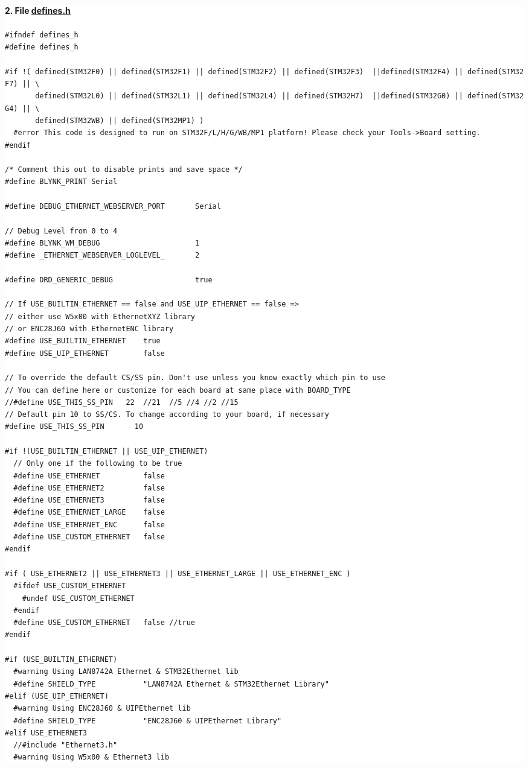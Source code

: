 #### 2. File [defines.h](examples/W5500_Blynk/defines.h)

```
#ifndef defines_h
#define defines_h

#if !( defined(STM32F0) || defined(STM32F1) || defined(STM32F2) || defined(STM32F3)  ||defined(STM32F4) || defined(STM32F7) || \
       defined(STM32L0) || defined(STM32L1) || defined(STM32L4) || defined(STM32H7)  ||defined(STM32G0) || defined(STM32G4) || \
       defined(STM32WB) || defined(STM32MP1) )
  #error This code is designed to run on STM32F/L/H/G/WB/MP1 platform! Please check your Tools->Board setting.
#endif

/* Comment this out to disable prints and save space */
#define BLYNK_PRINT Serial

#define DEBUG_ETHERNET_WEBSERVER_PORT       Serial

// Debug Level from 0 to 4
#define BLYNK_WM_DEBUG                      1
#define _ETHERNET_WEBSERVER_LOGLEVEL_       2

#define DRD_GENERIC_DEBUG                   true

// If USE_BUILTIN_ETHERNET == false and USE_UIP_ETHERNET == false => 
// either use W5x00 with EthernetXYZ library
// or ENC28J60 with EthernetENC library
#define USE_BUILTIN_ETHERNET    true
#define USE_UIP_ETHERNET        false

// To override the default CS/SS pin. Don't use unless you know exactly which pin to use
// You can define here or customize for each board at same place with BOARD_TYPE
//#define USE_THIS_SS_PIN   22  //21  //5 //4 //2 //15
// Default pin 10 to SS/CS. To change according to your board, if necessary
#define USE_THIS_SS_PIN       10

#if !(USE_BUILTIN_ETHERNET || USE_UIP_ETHERNET)
  // Only one if the following to be true
  #define USE_ETHERNET          false
  #define USE_ETHERNET2         false
  #define USE_ETHERNET3         false
  #define USE_ETHERNET_LARGE    false
  #define USE_ETHERNET_ENC      false
  #define USE_CUSTOM_ETHERNET   false
#endif

#if ( USE_ETHERNET2 || USE_ETHERNET3 || USE_ETHERNET_LARGE || USE_ETHERNET_ENC )
  #ifdef USE_CUSTOM_ETHERNET
    #undef USE_CUSTOM_ETHERNET
  #endif
  #define USE_CUSTOM_ETHERNET   false //true
#endif

#if (USE_BUILTIN_ETHERNET)
  #warning Using LAN8742A Ethernet & STM32Ethernet lib
  #define SHIELD_TYPE           "LAN8742A Ethernet & STM32Ethernet Library"
#elif (USE_UIP_ETHERNET)
  #warning Using ENC28J60 & UIPEthernet lib
  #define SHIELD_TYPE           "ENC28J60 & UIPEthernet Library"
#elif USE_ETHERNET3
  //#include "Ethernet3.h"
  #warning Using W5x00 & Ethernet3 lib
```
